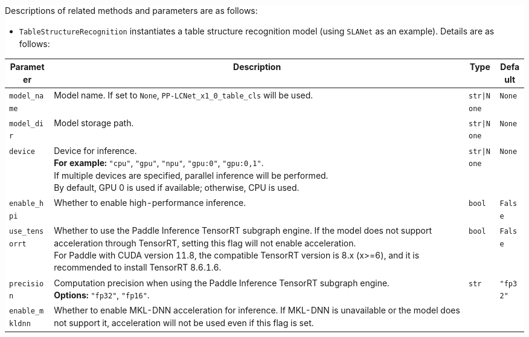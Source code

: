 Descriptions of related methods and parameters are as follows:

* `TableStructureRecognition` instantiates a table structure recognition model (using `SLANet` as an example). Details are as follows:
<table>
<thead>
<tr>
<th>Parameter</th>
<th>Description</th>
<th>Type</th>
<th>Default</th>
</tr>
</thead>
<tbody>
<tr>
<td><code>model_name</code></td>
<td>Model name. If set to <code>None</code>, <code>PP-LCNet_x1_0_table_cls</code> will be used.</td>
<td><code>str|None</code></td>
<td><code>None</code></td>
</tr>
<tr>
<td><code>model_dir</code></td>
<td>Model storage path.</td>
<td><code>str|None</code></td>
<td><code>None</code></td>
</tr>
<tr>
<td><code>device</code></td>
<td>Device for inference.<br/>
<b>For example:</b> <code>"cpu"</code>, <code>"gpu"</code>, <code>"npu"</code>, <code>"gpu:0"</code>, <code>"gpu:0,1"</code>.<br/>
If multiple devices are specified, parallel inference will be performed.<br/>
By default, GPU 0 is used if available; otherwise, CPU is used.</td>
<td><code>str|None</code></td>
<td><code>None</code></td>
</tr>
<tr>
<td><code>enable_hpi</code></td>
<td>Whether to enable high-performance inference.</td>
<td><code>bool</code></td>
<td><code>False</code></td>
</tr>
<tr>
<td><code>use_tensorrt</code></td>
<td>Whether to use the Paddle Inference TensorRT subgraph engine. If the model does not support acceleration through TensorRT, setting this flag will not enable acceleration.<br/>
For Paddle with CUDA version 11.8, the compatible TensorRT version is 8.x (x>=6), and it is recommended to install TensorRT 8.6.1.6.<br/>
</td>
<td><code>bool</code></td>
<td><code>False</code></td>
</tr>
<tr>
<td><code>precision</code></td>
<td>Computation precision when using the Paddle Inference TensorRT subgraph engine.<br/><b>Options:</b> <code>"fp32"</code>, <code>"fp16"</code>.</td>
<td><code>str</code></td>
<td><code>"fp32"</code></td>
</tr>
<tr>
<td><code>enable_mkldnn</code></td>
<td>Whether to enable MKL-DNN acceleration for inference. If MKL-DNN is unavailable or the model does not support it, acceleration will not be used even if this flag is set.</td>
